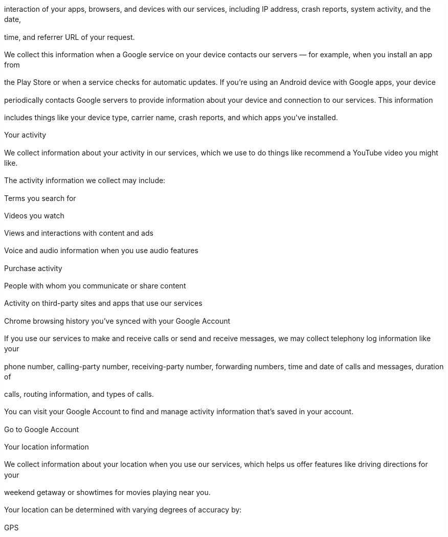 interaction of your apps, browsers, and devices with our services, including IP address, crash reports, system activity, and the date,

time, and referrer URL of your request.

We collect this information when a Google service on your device contacts our servers — for example, when you install an app from

the Play Store or when a service checks for automatic updates. If you’re using an Android device with Google apps, your device

periodically contacts Google servers to provide information about your device and connection to our services. This information

includes things like your device type, carrier name, crash reports, and which apps you've installed.

Your activity

We collect information about your activity in our services, which we use to do things like recommend a YouTube video you might like.

The activity information we collect may include:

Terms you search for

Videos you watch

Views and interactions with content and ads

Voice and audio information when you use audio features

Purchase activity

People with whom you communicate or share content

Activity on third-party sites and apps that use our services

Chrome browsing history you’ve synced with your Google Account

If you use our services to make and receive calls or send and receive messages, we may collect telephony log information like your

phone number, calling-party number, receiving-party number, forwarding numbers, time and date of calls and messages, duration of

calls, routing information, and types of calls.

You can visit your Google Account to find and manage activity information that’s saved in your account.

Go to Google Account

Your location information

We collect information about your location when you use our services, which helps us offer features like driving directions for your

weekend getaway or showtimes for movies playing near you.

Your location can be determined with varying degrees of accuracy by:

GPS
